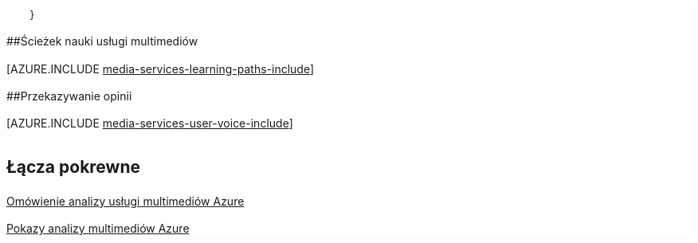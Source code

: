         }


##<a name="media-services-learning-paths"></a>Ścieżek nauki usługi multimediów

[AZURE.INCLUDE [media-services-learning-paths-include](../../includes/media-services-learning-paths-include.md)]

##<a name="provide-feedback"></a>Przekazywanie opinii

[AZURE.INCLUDE [media-services-user-voice-include](../../includes/media-services-user-voice-include.md)]


## <a name="related-links"></a>Łącza pokrewne

[Omówienie analizy usługi multimediów Azure](media-services-analytics-overview.md)

[Pokazy analizy multimediów Azure](http://azuremedialabs.azurewebsites.net/demos/Analytics.html)